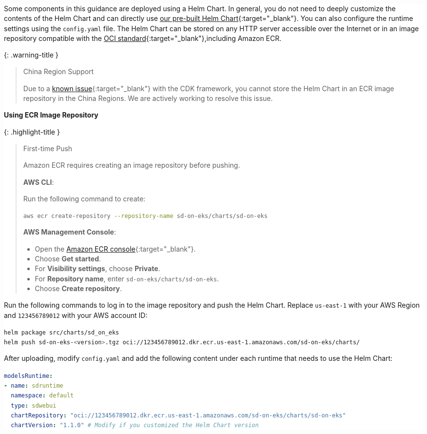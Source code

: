 Some components in this guidance are deployed using a Helm Chart. In general, you do not need to deeply customize the contents of the Helm Chart and can directly use [our pre-built Helm Chart](https://github.com/aws-solutions-library-samples/guidance-for-asynchronous-inference-with-stable-diffusion-on-aws/tree/main/src/charts/sd_on_eks){:target="_blank"}. You can also configure the runtime settings using the `config.yaml` file. The Helm Chart can be stored on any HTTP server accessible over the Internet or in an image repository compatible with the [OCI standard](https://www.opencontainers.org/){:target="_blank"},including Amazon ECR.

{: .warning-title }
> China Region Support
>
> Due to a [known issue](https://github.com/aws/aws-cdk/issues/28460){:target="_blank"} with the CDK framework, you cannot store the Helm Chart in an ECR image repository in the China Regions. We are actively working to resolve this issue.

**Using ECR Image Repository**

{: .highlight-title }
> First-time Push
>
> Amazon ECR requires creating an image repository before pushing.
>
> **AWS CLI**:
>
> Run the following command to create:
> ```bash
> aws ecr create-repository --repository-name sd-on-eks/charts/sd-on-eks
> ```
>
> **AWS Management Console**:
>
> * Open the [Amazon ECR console](https://console.aws.amazon.com/ecr/){:target="_blank"}.
> * Choose **Get started**.
> * For **Visibility settings**, choose **Private**.
> * For **Repository name**, enter `sd-on-eks/charts/sd-on-eks`.
> * Choose **Create repository**.

Run the following commands to log in to the image repository and push the Helm Chart. Replace `us-east-1` with your AWS Region and `123456789012` with your AWS account ID:

```bash
helm package src/charts/sd_on_eks
helm push sd-on-eks-<version>.tgz oci://123456789012.dkr.ecr.us-east-1.amazonaws.com/sd-on-eks/charts/
```

After uploading, modify `config.yaml` and add the following content under each runtime that needs to use the Helm Chart:

```yaml
modelsRuntime:
- name: sdruntime
  namespace: default
  type: sdwebui
  chartRepository: "oci://123456789012.dkr.ecr.us-east-1.amazonaws.com/sd-on-eks/charts/sd-on-eks"
  chartVersion: "1.1.0" # Modify if you customized the Helm Chart version
```
